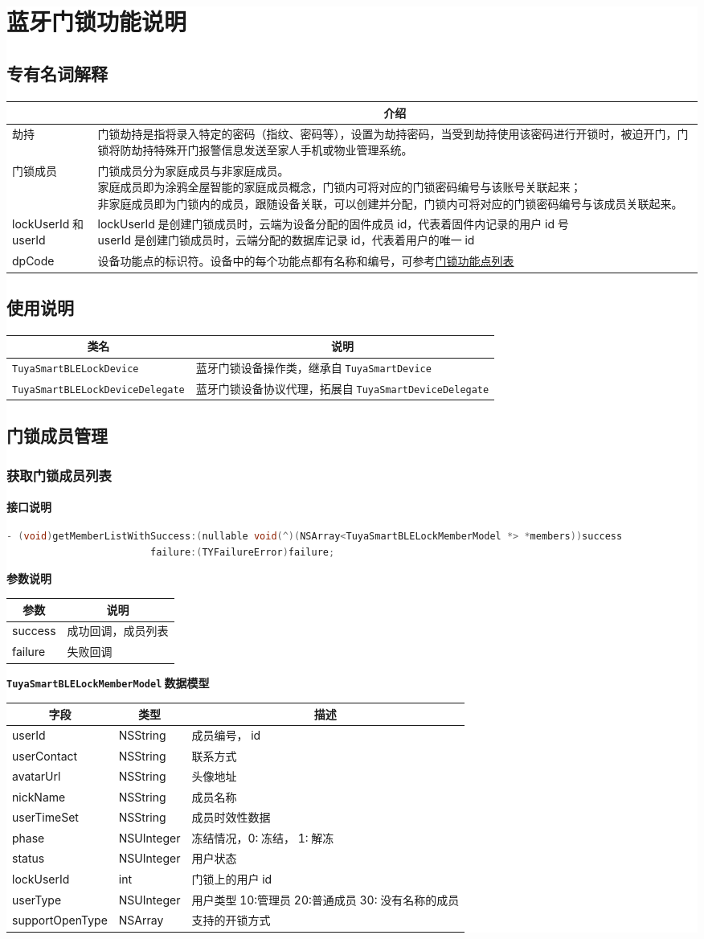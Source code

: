 # 蓝牙门锁功能说明

## 专有名词解释

|                       | 介绍                                                         |
| --------------------- | ------------------------------------------------------------ |
| 劫持                  | 门锁劫持是指将录入特定的密码（指纹、密码等），设置为劫持密码，当受到劫持使用该密码进行开锁时，被迫开门，门锁将防劫持特殊开门报警信息发送至家人手机或物业管理系统。 |
| 门锁成员              | 门锁成员分为家庭成员与非家庭成员。<br />家庭成员即为涂鸦全屋智能的家庭成员概念，门锁内可将对应的门锁密码编号与该账号关联起来；<br />非家庭成员即为门锁内的成员，跟随设备关联，可以创建并分配，门锁内可将对应的门锁密码编号与该成员关联起来。 |
| lockUserId  和 userId | lockUserId 是创建门锁成员时，云端为设备分配的固件成员 id，代表着固件内记录的用户 id 号<br />userId 是创建门锁成员时，云端分配的数据库记录 id，代表着用户的唯一 id |
| dpCode                | 设备功能点的标识符。设备中的每个功能点都有名称和编号，可参考[门锁功能点列表](https://tuyainc.github.io/tuyasmart_home_ios_sdk_doc/zh-hans/resource/BLELock.html#%E8%93%9D%E7%89%99%E9%97%A8%E9%94%81%E5%8A%9F%E8%83%BD%E7%82%B9%E5%88%97%E8%A1%A8) |

## 使用说明

| 类名                             | 说明                                                   |
| -------------------------------- | ------------------------------------------------------ |
| `TuyaSmartBLELockDevice`         | 蓝牙门锁设备操作类，继承自 `TuyaSmartDevice`           |
| `TuyaSmartBLELockDeviceDelegate` | 蓝牙门锁设备协议代理，拓展自 `TuyaSmartDeviceDelegate` |

## 门锁成员管理

### 获取门锁成员列表

**接口说明**

```objective-c
- (void)getMemberListWithSuccess:(nullable void(^)(NSArray<TuyaSmartBLELockMemberModel *> *members))success
                         failure:(TYFailureError)failure;
```

**参数说明**

| 参数    | 说明               |
| ------- | ------------------ |
| success | 成功回调，成员列表 |
| failure | 失败回调           |

**`TuyaSmartBLELockMemberModel` 数据模型**

| 字段             | 类型       | 描述                                              |
| ---------------- | ---------- | ------------------------------------------------- |
| userId           | NSString   | 成员编号， id                                     |
| userContact      | NSString   | 联系方式                                          |
| avatarUrl        | NSString   | 头像地址                                          |
| nickName         | NSString   | 成员名称                                          |
| userTimeSet      | NSString   | 成员时效性数据                                    |
| phase            | NSUInteger | 冻结情况，0: 冻结， 1: 解冻                       |
| status           | NSUInteger | 用户状态                                          |
| lockUserId       | int    | 门锁上的用户 id                                   |
| userType         | NSUInteger | 用户类型 10:管理员 20:普通成员 30: 没有名称的成员 |
| supportOpenType  | NSArray    | 支持的开锁方式                                    |